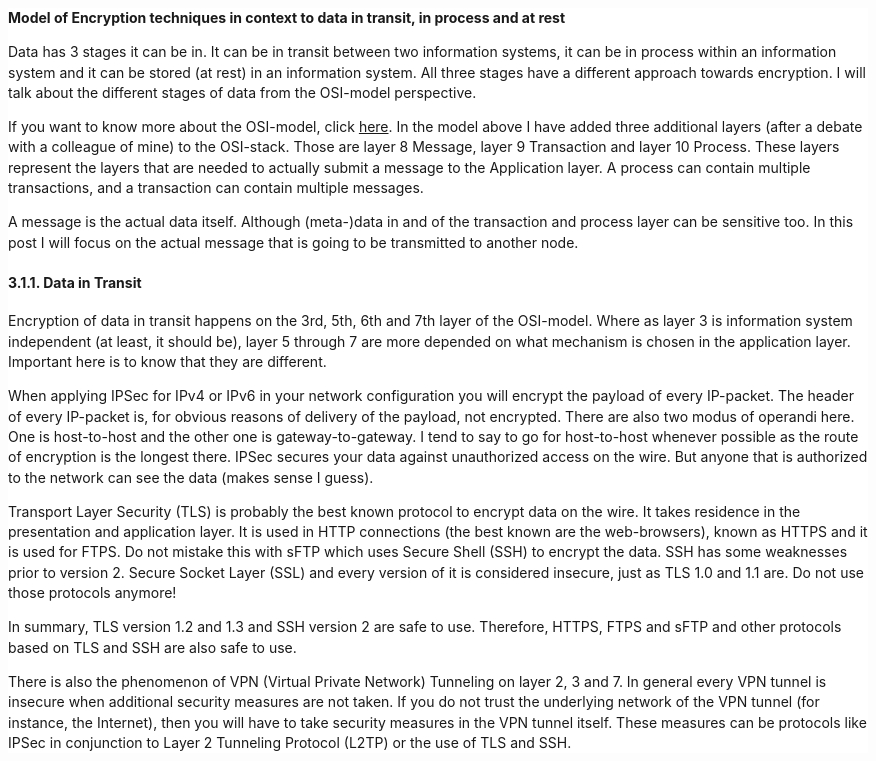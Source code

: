 **Model of Encryption techniques in context to data in transit, in process and at rest**

Data has 3 stages it can be in. It can be in transit between two information
systems, it can be in process within an information system and it can be stored
(at rest) in an information system. All three stages have a different approach
towards encryption. I will talk about the different stages of data from the
OSI-model perspective.

If you want to know more about the OSI-model, click
[here](https://en.wikipedia.org/wiki/OSI_model). In the model above I have added
three additional layers (after a debate with a colleague of mine) to the
OSI-stack. Those are layer 8 Message, layer 9 Transaction and layer 10 Process.
These layers represent the layers that are needed to actually submit a message
to the Application layer. A process can contain multiple transactions, and a
transaction can contain multiple messages.

A message is the actual data itself. Although (meta-)data in and of the
transaction and process layer can be sensitive too. In this post I will focus on
the actual message that is going to be transmitted to another node.

#### 3.1.1. Data in Transit

Encryption of data in transit happens on the 3rd, 5th, 6th and 7th layer of the
OSI-model. Where as layer 3 is information system independent (at least, it
should be), layer 5 through 7 are more depended on what mechanism is chosen in
the application layer. Important here is to know that they are different.

When applying IPSec for IPv4 or IPv6 in your network configuration you will
encrypt the payload of every IP-packet. The header of every IP-packet is, for
obvious reasons of delivery of the payload, not encrypted. There are also two
modus of operandi here. One is host-to-host and the other one is
gateway-to-gateway. I tend to say to go for host-to-host whenever possible as
the route of encryption is the longest there. IPSec secures your data against
unauthorized access on the wire. But anyone that is authorized to the network
can see the data (makes sense I guess).

Transport Layer Security (TLS) is probably the best known protocol to encrypt
data on the wire. It takes residence in the presentation and application layer.
It is used in HTTP connections (the best known are the web-browsers), known as
HTTPS and it is used for FTPS. Do not mistake this with sFTP which uses Secure
Shell (SSH) to encrypt the data. SSH has some weaknesses prior to version 2.
Secure Socket Layer (SSL) and every version of it is considered insecure, just
as TLS 1.0 and 1.1 are. Do not use those protocols anymore!

In summary, TLS version 1.2 and 1.3 and SSH version 2 are safe to use.
Therefore, HTTPS, FTPS and sFTP and other protocols based on TLS and SSH are
also safe to use.

There is also the phenomenon of VPN (Virtual Private Network) Tunneling on layer
2, 3 and 7. In general every VPN tunnel is insecure when additional security
measures are not taken. If you do not trust the underlying network of the VPN
tunnel (for instance, the Internet), then you will have to take security
measures in the VPN tunnel itself. These measures can be protocols like IPSec in
conjunction to Layer 2 Tunneling Protocol (L2TP) or the use of TLS and SSH.
